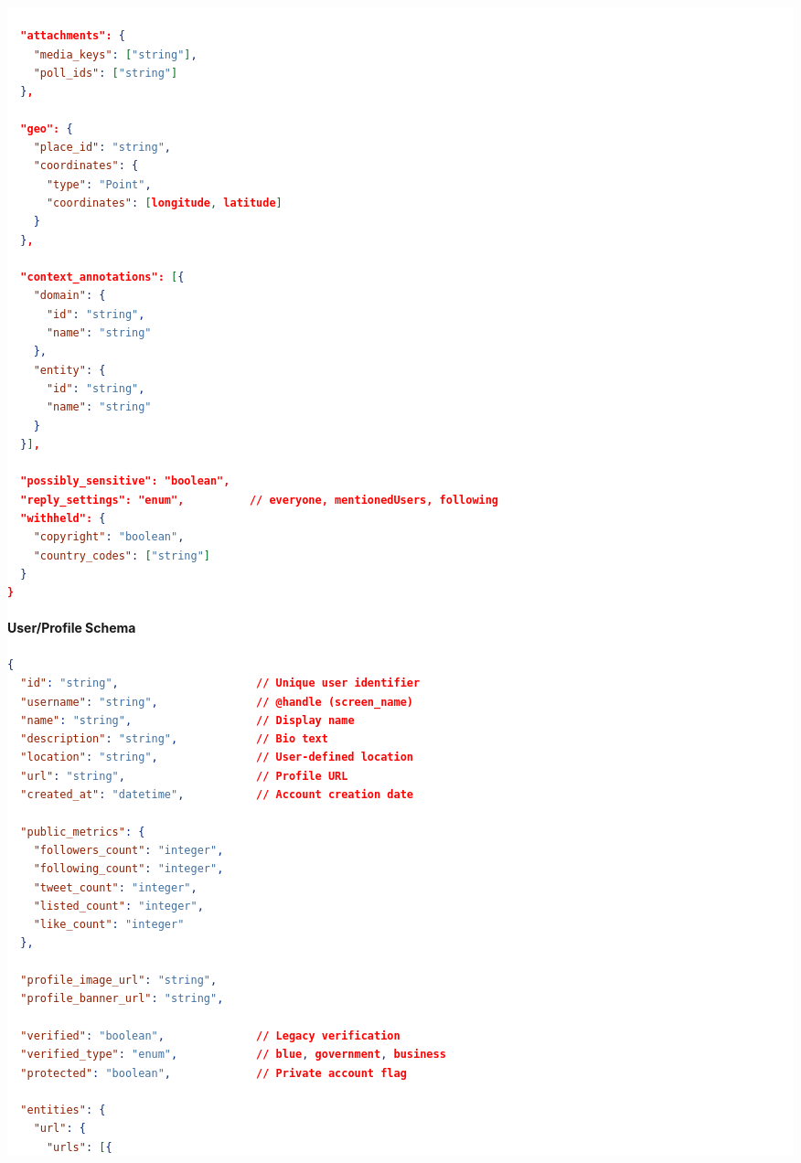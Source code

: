 ```json
  
  "attachments": {
    "media_keys": ["string"],
    "poll_ids": ["string"]
  },
  
  "geo": {
    "place_id": "string",
    "coordinates": {
      "type": "Point",
      "coordinates": [longitude, latitude]
    }
  },
  
  "context_annotations": [{
    "domain": {
      "id": "string",
      "name": "string"
    },
    "entity": {
      "id": "string",
      "name": "string"
    }
  }],
  
  "possibly_sensitive": "boolean",
  "reply_settings": "enum",          // everyone, mentionedUsers, following
  "withheld": {
    "copyright": "boolean",
    "country_codes": ["string"]
  }
}
```

#### User/Profile Schema

```json
{
  "id": "string",                     // Unique user identifier
  "username": "string",               // @handle (screen_name)
  "name": "string",                   // Display name
  "description": "string",            // Bio text
  "location": "string",               // User-defined location
  "url": "string",                    // Profile URL
  "created_at": "datetime",           // Account creation date
  
  "public_metrics": {
    "followers_count": "integer",
    "following_count": "integer",
    "tweet_count": "integer",
    "listed_count": "integer",
    "like_count": "integer"
  },
  
  "profile_image_url": "string",
  "profile_banner_url": "string",
  
  "verified": "boolean",              // Legacy verification
  "verified_type": "enum",            // blue, government, business
  "protected": "boolean",             // Private account flag
  
  "entities": {
    "url": {
      "urls": [{
```